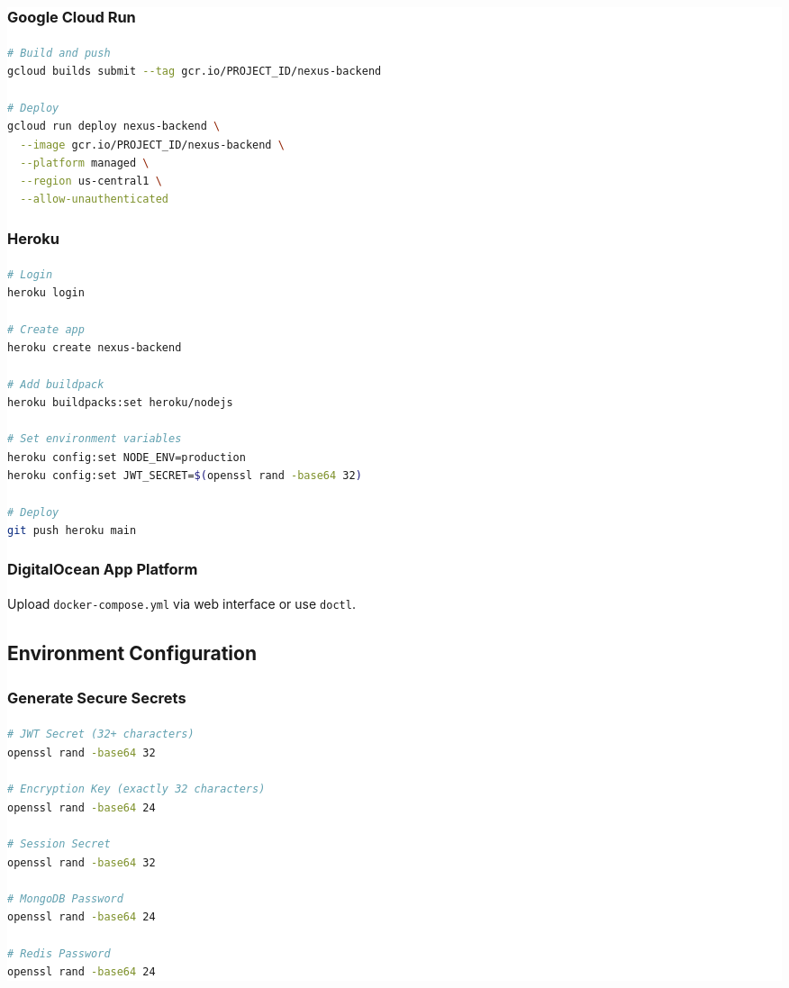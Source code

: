 ### Google Cloud Run

```bash
# Build and push
gcloud builds submit --tag gcr.io/PROJECT_ID/nexus-backend

# Deploy
gcloud run deploy nexus-backend \
  --image gcr.io/PROJECT_ID/nexus-backend \
  --platform managed \
  --region us-central1 \
  --allow-unauthenticated
```

### Heroku

```bash
# Login
heroku login

# Create app
heroku create nexus-backend

# Add buildpack
heroku buildpacks:set heroku/nodejs

# Set environment variables
heroku config:set NODE_ENV=production
heroku config:set JWT_SECRET=$(openssl rand -base64 32)

# Deploy
git push heroku main
```

### DigitalOcean App Platform

Upload `docker-compose.yml` via web interface or use `doctl`.

## Environment Configuration

### Generate Secure Secrets

```bash
# JWT Secret (32+ characters)
openssl rand -base64 32

# Encryption Key (exactly 32 characters)
openssl rand -base64 24

# Session Secret
openssl rand -base64 32

# MongoDB Password
openssl rand -base64 24

# Redis Password
openssl rand -base64 24
```
